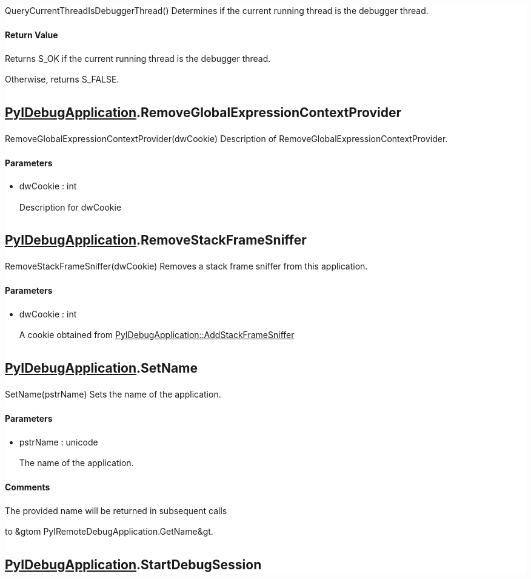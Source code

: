 QueryCurrentThreadIsDebuggerThread\(\)
Determines if the current running thread is the debugger thread\.

#### Return Value
Returns S\_OK if the current running thread is the debugger thread\. 

Otherwise, returns S\_FALSE\.


## [PyIDebugApplication](PyIDebugApplication.md#pyidebugapplication)\.RemoveGlobalExpressionContextProvider

RemoveGlobalExpressionContextProvider\(dwCookie\)
Description of RemoveGlobalExpressionContextProvider\.

#### Parameters

  - dwCookie : int

    Description for dwCookie


## [PyIDebugApplication](PyIDebugApplication.md#pyidebugapplication)\.RemoveStackFrameSniffer

RemoveStackFrameSniffer\(dwCookie\)
Removes a stack frame sniffer from this application\.

#### Parameters

  - dwCookie : int

    A cookie obtained from [PyIDebugApplication::AddStackFrameSniffer](PyIDebugApplication.md#pyidebugapplicationaddstackframesniffer)


## [PyIDebugApplication](PyIDebugApplication.md#pyidebugapplication)\.SetName

SetName\(pstrName\)
Sets the name of the application\.

#### Parameters

  - pstrName : unicode

    The name of the application\.

#### Comments

The provided name will be returned in subsequent calls 

to &gtom PyIRemoteDebugApplication\.GetName&gt\.


## [PyIDebugApplication](PyIDebugApplication.md#pyidebugapplication)\.StartDebugSession
